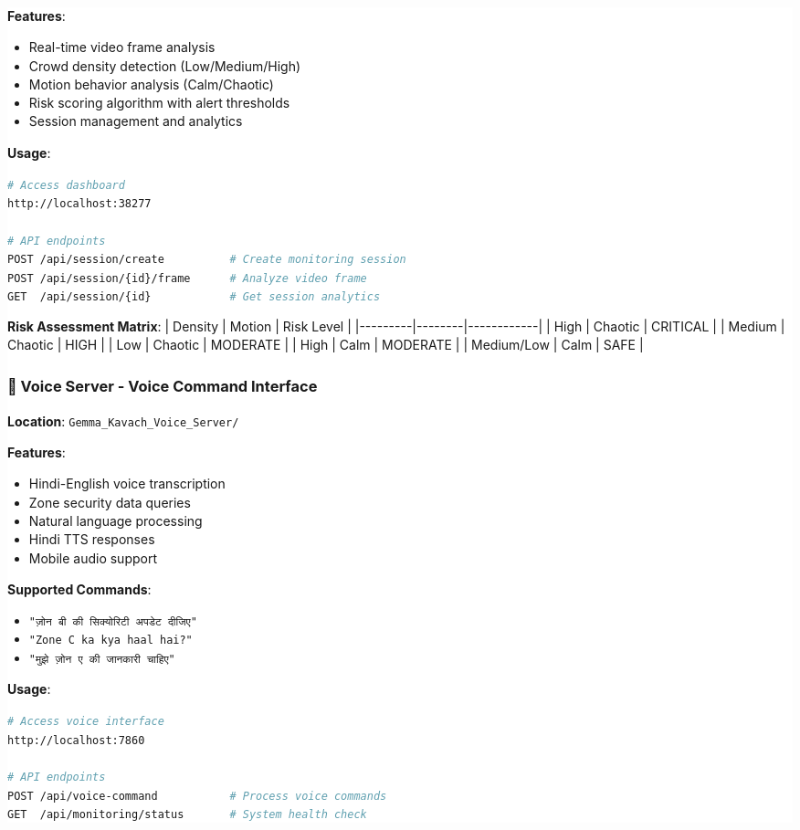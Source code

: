 **Features**:
- Real-time video frame analysis
- Crowd density detection (Low/Medium/High)
- Motion behavior analysis (Calm/Chaotic)
- Risk scoring algorithm with alert thresholds
- Session management and analytics

**Usage**:
```bash
# Access dashboard
http://localhost:38277

# API endpoints
POST /api/session/create          # Create monitoring session
POST /api/session/{id}/frame      # Analyze video frame
GET  /api/session/{id}            # Get session analytics
```

**Risk Assessment Matrix**:
| Density | Motion | Risk Level |
|---------|--------|------------|
| High | Chaotic | CRITICAL |
| Medium | Chaotic | HIGH |
| Low | Chaotic | MODERATE |
| High | Calm | MODERATE |
| Medium/Low | Calm | SAFE |

### 🎤 Voice Server - Voice Command Interface

**Location**: `Gemma_Kavach_Voice_Server/`

**Features**:
- Hindi-English voice transcription
- Zone security data queries
- Natural language processing
- Hindi TTS responses
- Mobile audio support

**Supported Commands**:
- `"ज़ोन बी की सिक्योरिटी अपडेट दीजिए"`
- `"Zone C ka kya haal hai?"`
- `"मुझे ज़ोन ए की जानकारी चाहिए"`

**Usage**:
```bash
# Access voice interface
http://localhost:7860

# API endpoints
POST /api/voice-command           # Process voice commands
GET  /api/monitoring/status       # System health check
```
